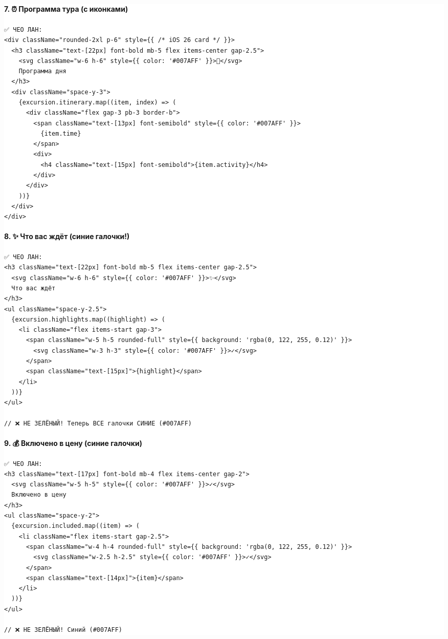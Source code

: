 #### **7. ⏰ Программа тура (с иконками)**
```tsx
✅ ЧЕО ЛАН:
<div className="rounded-2xl p-6" style={{ /* iOS 26 card */ }}>
  <h3 className="text-[22px] font-bold mb-5 flex items-center gap-2.5">
    <svg className="w-6 h-6" style={{ color: '#007AFF' }}>📅</svg>
    Программа дня
  </h3>
  <div className="space-y-3">
    {excursion.itinerary.map((item, index) => (
      <div className="flex gap-3 pb-3 border-b">
        <span className="text-[13px] font-semibold" style={{ color: '#007AFF' }}>
          {item.time}
        </span>
        <div>
          <h4 className="text-[15px] font-semibold">{item.activity}</h4>
        </div>
      </div>
    ))}
  </div>
</div>
```

#### **8. ✨ Что вас ждёт (синие галочки!)**
```tsx
✅ ЧЕО ЛАН:
<h3 className="text-[22px] font-bold mb-5 flex items-center gap-2.5">
  <svg className="w-6 h-6" style={{ color: '#007AFF' }}>✨</svg>
  Что вас ждёт
</h3>
<ul className="space-y-2.5">
  {excursion.highlights.map((highlight) => (
    <li className="flex items-start gap-3">
      <span className="w-5 h-5 rounded-full" style={{ background: 'rgba(0, 122, 255, 0.12)' }}>
        <svg className="w-3 h-3" style={{ color: '#007AFF' }}>✓</svg>
      </span>
      <span className="text-[15px]">{highlight}</span>
    </li>
  ))}
</ul>

// ❌ НЕ ЗЕЛЁНЫЙ! Теперь ВСЕ галочки СИНИЕ (#007AFF)
```

#### **9. 💰 Включено в цену (синие галочки)**
```tsx
✅ ЧЕО ЛАН:
<h3 className="text-[17px] font-bold mb-4 flex items-center gap-2">
  <svg className="w-5 h-5" style={{ color: '#007AFF' }}>✓</svg>
  Включено в цену
</h3>
<ul className="space-y-2">
  {excursion.included.map((item) => (
    <li className="flex items-start gap-2.5">
      <span className="w-4 h-4 rounded-full" style={{ background: 'rgba(0, 122, 255, 0.12)' }}>
        <svg className="w-2.5 h-2.5" style={{ color: '#007AFF' }}>✓</svg>
      </span>
      <span className="text-[14px]">{item}</span>
    </li>
  ))}
</ul>

// ❌ НЕ ЗЕЛЁНЫЙ! Синий (#007AFF)
```
